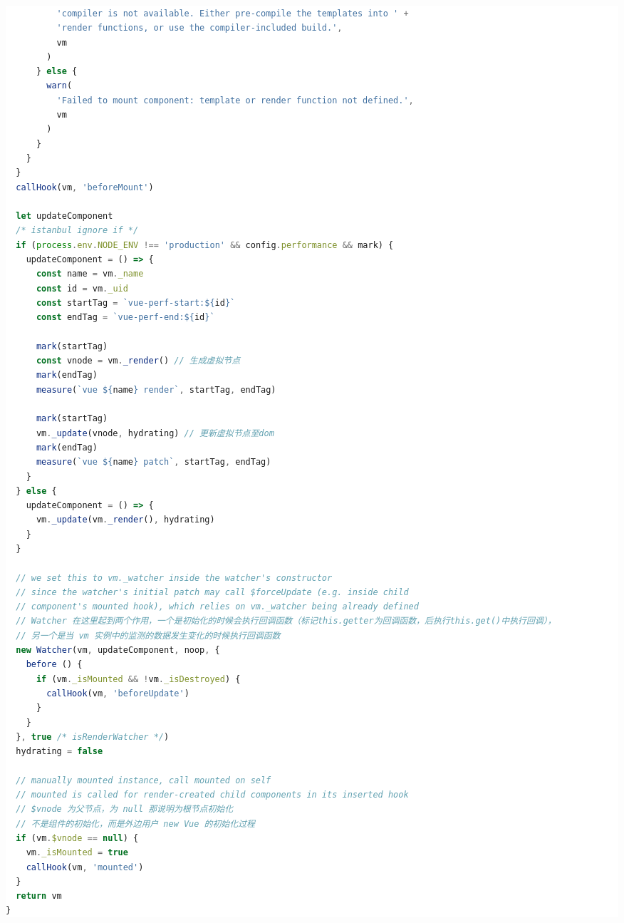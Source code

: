 ```js
          'compiler is not available. Either pre-compile the templates into ' +
          'render functions, or use the compiler-included build.',
          vm
        )
      } else {
        warn(
          'Failed to mount component: template or render function not defined.',
          vm
        )
      }
    }
  }
  callHook(vm, 'beforeMount')

  let updateComponent
  /* istanbul ignore if */
  if (process.env.NODE_ENV !== 'production' && config.performance && mark) {
    updateComponent = () => {
      const name = vm._name
      const id = vm._uid
      const startTag = `vue-perf-start:${id}`
      const endTag = `vue-perf-end:${id}`

      mark(startTag)  
      const vnode = vm._render() // 生成虚拟节点
      mark(endTag)
      measure(`vue ${name} render`, startTag, endTag)

      mark(startTag)
      vm._update(vnode, hydrating) // 更新虚拟节点至dom
      mark(endTag)
      measure(`vue ${name} patch`, startTag, endTag)
    }
  } else {
    updateComponent = () => {
      vm._update(vm._render(), hydrating)
    }
  }

  // we set this to vm._watcher inside the watcher's constructor
  // since the watcher's initial patch may call $forceUpdate (e.g. inside child
  // component's mounted hook), which relies on vm._watcher being already defined
  // Watcher 在这里起到两个作用，一个是初始化的时候会执行回调函数（标记this.getter为回调函数，后执行this.get()中执行回调），
  // 另一个是当 vm 实例中的监测的数据发生变化的时候执行回调函数
  new Watcher(vm, updateComponent, noop, {
    before () {
      if (vm._isMounted && !vm._isDestroyed) {
        callHook(vm, 'beforeUpdate')
      }
    }
  }, true /* isRenderWatcher */)
  hydrating = false

  // manually mounted instance, call mounted on self
  // mounted is called for render-created child components in its inserted hook
  // $vnode 为父节点，为 null 那说明为根节点初始化
  // 不是组件的初始化，而是外边用户 new Vue 的初始化过程
  if (vm.$vnode == null) {
    vm._isMounted = true
    callHook(vm, 'mounted')
  }
  return vm
}
```